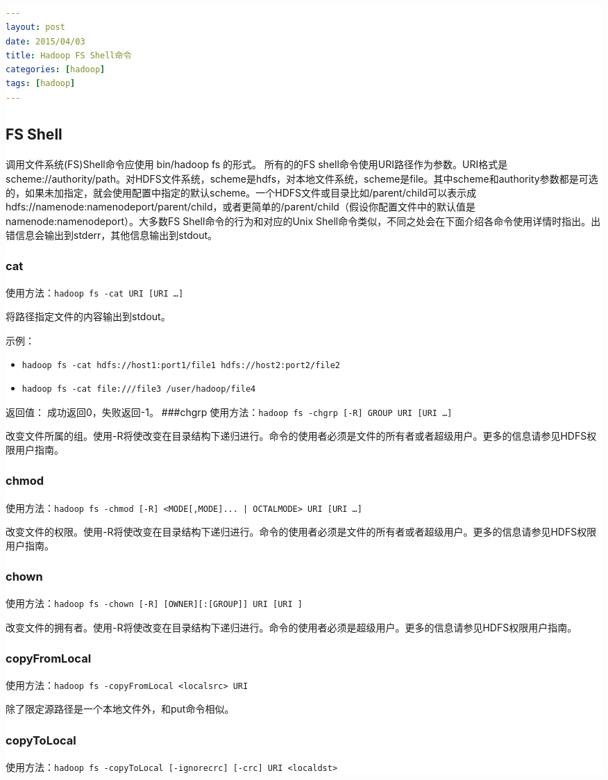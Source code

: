 ```yaml
---
layout: post
date: 2015/04/03
title: Hadoop FS Shell命令
categories: [hadoop]
tags: [hadoop]
---
```


## FS Shell
调用文件系统(FS)Shell命令应使用 bin/hadoop fs <args>的形式。 所有的的FS shell命令使用URI路径作为参数。URI格式是scheme://authority/path。对HDFS文件系统，scheme是hdfs，对本地文件系统，scheme是file。其中scheme和authority参数都是可选的，如果未加指定，就会使用配置中指定的默认scheme。一个HDFS文件或目录比如/parent/child可以表示成hdfs://namenode:namenodeport/parent/child，或者更简单的/parent/child（假设你配置文件中的默认值是namenode:namenodeport）。大多数FS Shell命令的行为和对应的Unix Shell命令类似，不同之处会在下面介绍各命令使用详情时指出。出错信息会输出到stderr，其他信息输出到stdout。


### cat

使用方法：`hadoop fs -cat URI [URI …]`

将路径指定文件的内容输出到stdout。

示例：

- `hadoop fs -cat hdfs://host1:port1/file1 hdfs://host2:port2/file2`
	
- `hadoop fs -cat file:///file3 /user/hadoop/file4`

返回值：
成功返回0，失败返回-1。
###chgrp
使用方法：`hadoop fs -chgrp [-R] GROUP URI [URI …]` 

改变文件所属的组。使用-R将使改变在目录结构下递归进行。命令的使用者必须是文件的所有者或者超级用户。更多的信息请参见HDFS权限用户指南。

### chmod
使用方法：`hadoop fs -chmod [-R] <MODE[,MODE]... | OCTALMODE> URI [URI …]`

改变文件的权限。使用-R将使改变在目录结构下递归进行。命令的使用者必须是文件的所有者或者超级用户。更多的信息请参见HDFS权限用户指南。
### chown

使用方法：`hadoop fs -chown [-R] [OWNER][:[GROUP]] URI [URI ]`

改变文件的拥有者。使用-R将使改变在目录结构下递归进行。命令的使用者必须是超级用户。更多的信息请参见HDFS权限用户指南。

### copyFromLocal
使用方法：`hadoop fs -copyFromLocal <localsrc> URI`

除了限定源路径是一个本地文件外，和put命令相似。


### copyToLocal
使用方法：`hadoop fs -copyToLocal [-ignorecrc] [-crc] URI <localdst>`
